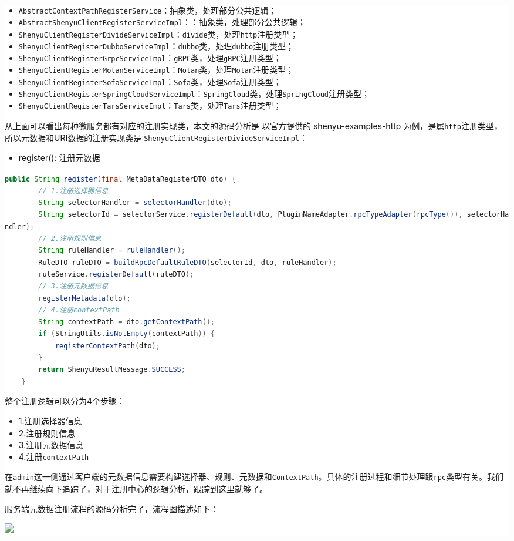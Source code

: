 

- `AbstractContextPathRegisterService`：抽象类，处理部分公共逻辑；
- `AbstractShenyuClientRegisterServiceImpl`：：抽象类，处理部分公共逻辑；
- `ShenyuClientRegisterDivideServiceImpl`：`divide`类，处理`http`注册类型；
- `ShenyuClientRegisterDubboServiceImpl`：`dubbo`类，处理`dubbo`注册类型；
- `ShenyuClientRegisterGrpcServiceImpl`：`gRPC`类，处理`gRPC`注册类型；
- `ShenyuClientRegisterMotanServiceImpl`：`Motan`类，处理`Motan`注册类型；
- `ShenyuClientRegisterSofaServiceImpl`：`Sofa`类，处理`Sofa`注册类型；
- `ShenyuClientRegisterSpringCloudServiceImpl`：`SpringCloud`类，处理`SpringCloud`注册类型；
- `ShenyuClientRegisterTarsServiceImpl`：`Tars`类，处理`Tars`注册类型；



从上面可以看出每种微服务都有对应的注册实现类，本文的源码分析是 以官方提供的 [shenyu-examples-http](https://github.com/apache/incubator-shenyu/tree/master/shenyu-examples/shenyu-examples-http) 为例，是属`http`注册类型，所以元数据和URI数据的注册实现类是 `ShenyuClientRegisterDivideServiceImpl`：

- register(): 注册元数据

```java
public String register(final MetaDataRegisterDTO dto) {
        // 1.注册选择器信息
        String selectorHandler = selectorHandler(dto);
        String selectorId = selectorService.registerDefault(dto, PluginNameAdapter.rpcTypeAdapter(rpcType()), selectorHandler);
        // 2.注册规则信息
        String ruleHandler = ruleHandler();
        RuleDTO ruleDTO = buildRpcDefaultRuleDTO(selectorId, dto, ruleHandler);
        ruleService.registerDefault(ruleDTO);
        // 3.注册元数据信息
        registerMetadata(dto);
        // 4.注册contextPath
        String contextPath = dto.getContextPath();
        if (StringUtils.isNotEmpty(contextPath)) {
            registerContextPath(dto);
        }
        return ShenyuResultMessage.SUCCESS;
    }
```

整个注册逻辑可以分为4个步骤：

- 1.注册选择器信息
- 2.注册规则信息
- 3.注册元数据信息
- 4.注册`contextPath`

在`admin`这一侧通过客户端的元数据信息需要构建选择器、规则、元数据和`ContextPath`。具体的注册过程和细节处理跟`rpc`类型有关。我们就不再继续向下追踪了，对于注册中心的逻辑分析，跟踪到这里就够了。



服务端元数据注册流程的源码分析完了，流程图描述如下：



![](/img/activities/code-analysis-http-register/server-metadata-register-zh.png)

